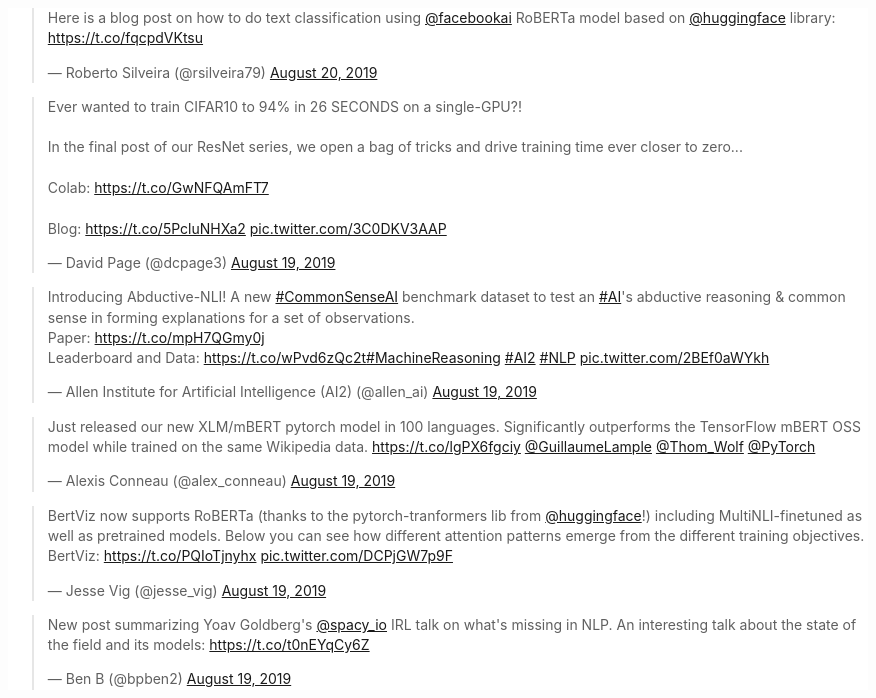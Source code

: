 <blockquote class="twitter-tweet" data-partner="tweetdeck"><p lang="en" dir="ltr">Here is a blog post on how to do text classification using <a href="https://twitter.com/facebookai?ref_src=twsrc%5Etfw">@facebookai</a> RoBERTa model based on <a href="https://twitter.com/huggingface?ref_src=twsrc%5Etfw">@huggingface</a> library: <a href="https://t.co/fqcpdVKtsu">https://t.co/fqcpdVKtsu</a></p>&mdash; Roberto Silveira (@rsilveira79) <a href="https://twitter.com/rsilveira79/status/1163632661832851458?ref_src=twsrc%5Etfw">August 20, 2019</a></blockquote>
<script async src="https://platform.twitter.com/widgets.js" charset="utf-8"></script>

<blockquote class="twitter-tweet" data-partner="tweetdeck"><p lang="en" dir="ltr">Ever wanted to train CIFAR10 to 94% in 26 SECONDS on a single-GPU?! <br><br>In the final post of our ResNet series, we open a bag of tricks and drive training time ever closer to zero...<br><br>Colab: <a href="https://t.co/GwNFQAmFT7">https://t.co/GwNFQAmFT7</a><br><br>Blog: <a href="https://t.co/5PcluNHXa2">https://t.co/5PcluNHXa2</a> <a href="https://t.co/3C0DKV3AAP">pic.twitter.com/3C0DKV3AAP</a></p>&mdash; David Page (@dcpage3) <a href="https://twitter.com/dcpage3/status/1163563850442182657?ref_src=twsrc%5Etfw">August 19, 2019</a></blockquote>
<script async src="https://platform.twitter.com/widgets.js" charset="utf-8"></script>

<blockquote class="twitter-tweet" data-partner="tweetdeck"><p lang="en" dir="ltr">Introducing Abductive-NLI! A new <a href="https://twitter.com/hashtag/CommonSenseAI?src=hash&amp;ref_src=twsrc%5Etfw">#CommonSenseAI</a> benchmark dataset to test an <a href="https://twitter.com/hashtag/AI?src=hash&amp;ref_src=twsrc%5Etfw">#AI</a>&#39;s abductive reasoning &amp; common sense in forming explanations for a set of observations. <br>Paper: <a href="https://t.co/mpH7QGmy0j">https://t.co/mpH7QGmy0j</a><br>Leaderboard and Data: <a href="https://t.co/wPvd6zQc2t">https://t.co/wPvd6zQc2t</a><a href="https://twitter.com/hashtag/MachineReasoning?src=hash&amp;ref_src=twsrc%5Etfw">#MachineReasoning</a> <a href="https://twitter.com/hashtag/AI2?src=hash&amp;ref_src=twsrc%5Etfw">#AI2</a> <a href="https://twitter.com/hashtag/NLP?src=hash&amp;ref_src=twsrc%5Etfw">#NLP</a> <a href="https://t.co/2BEf0aWYkh">pic.twitter.com/2BEf0aWYkh</a></p>&mdash; Allen Institute for Artificial Intelligence (AI2) (@allen_ai) <a href="https://twitter.com/allen_ai/status/1163540064523173888?ref_src=twsrc%5Etfw">August 19, 2019</a></blockquote>

<blockquote class="twitter-tweet" data-partner="tweetdeck"><p lang="en" dir="ltr">Just released our new XLM/mBERT pytorch model in 100 languages. Significantly outperforms the TensorFlow mBERT OSS model while trained on the same Wikipedia data. <a href="https://t.co/lgPX6fgciy">https://t.co/lgPX6fgciy</a> <a href="https://twitter.com/GuillaumeLample?ref_src=twsrc%5Etfw">@GuillaumeLample</a> <a href="https://twitter.com/Thom_Wolf?ref_src=twsrc%5Etfw">@Thom_Wolf</a> <a href="https://twitter.com/PyTorch?ref_src=twsrc%5Etfw">@PyTorch</a></p>&mdash; Alexis Conneau (@alex_conneau) <a href="https://twitter.com/alex_conneau/status/1163523403506057216?ref_src=twsrc%5Etfw">August 19, 2019</a></blockquote>
<script async src="https://platform.twitter.com/widgets.js" charset="utf-8"></script>

<blockquote class="twitter-tweet" data-partner="tweetdeck"><p lang="en" dir="ltr">BertViz now supports RoBERTa (thanks to the pytorch-tranformers lib from <a href="https://twitter.com/huggingface?ref_src=twsrc%5Etfw">@huggingface</a>!) including MultiNLI-finetuned as well as pretrained models. Below you can see how different attention patterns emerge from the different training objectives.<br>BertViz: <a href="https://t.co/PQIoTjnyhx">https://t.co/PQIoTjnyhx</a> <a href="https://t.co/DCPjGW7p9F">pic.twitter.com/DCPjGW7p9F</a></p>&mdash; Jesse Vig (@jesse_vig) <a href="https://twitter.com/jesse_vig/status/1163493402920411141?ref_src=twsrc%5Etfw">August 19, 2019</a></blockquote>
<script async src="https://platform.twitter.com/widgets.js" charset="utf-8"></script>

<blockquote class="twitter-tweet" data-partner="tweetdeck"><p lang="en" dir="ltr">New post summarizing Yoav Goldberg&#39;s <a href="https://twitter.com/spacy_io?ref_src=twsrc%5Etfw">@spacy_io</a> IRL talk on what&#39;s missing in NLP.  An interesting talk about the state of the field and its models: <a href="https://t.co/t0nEYqCy6Z">https://t.co/t0nEYqCy6Z</a></p>&mdash; Ben B (@bpben2) <a href="https://twitter.com/bpben2/status/1163488178805911553?ref_src=twsrc%5Etfw">August 19, 2019</a></blockquote>
<script async src="https://platform.twitter.com/widgets.js" charset="utf-8"></script>

